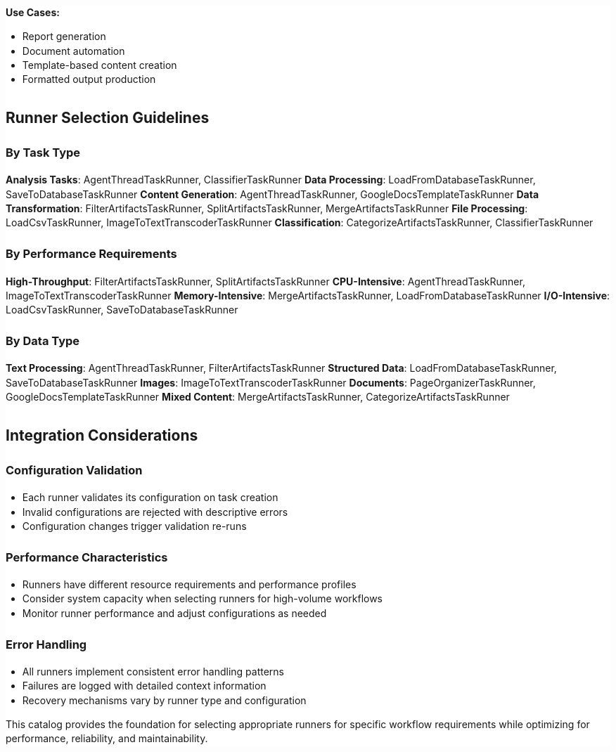 **Use Cases:**
- Report generation
- Document automation
- Template-based content creation
- Formatted output production

## Runner Selection Guidelines

### By Task Type

**Analysis Tasks**: AgentThreadTaskRunner, ClassifierTaskRunner
**Data Processing**: LoadFromDatabaseTaskRunner, SaveToDatabaseTaskRunner
**Content Generation**: AgentThreadTaskRunner, GoogleDocsTemplateTaskRunner
**Data Transformation**: FilterArtifactsTaskRunner, SplitArtifactsTaskRunner, MergeArtifactsTaskRunner
**File Processing**: LoadCsvTaskRunner, ImageToTextTranscoderTaskRunner
**Classification**: CategorizeArtifactsTaskRunner, ClassifierTaskRunner

### By Performance Requirements

**High-Throughput**: FilterArtifactsTaskRunner, SplitArtifactsTaskRunner
**CPU-Intensive**: AgentThreadTaskRunner, ImageToTextTranscoderTaskRunner
**Memory-Intensive**: MergeArtifactsTaskRunner, LoadFromDatabaseTaskRunner
**I/O-Intensive**: LoadCsvTaskRunner, SaveToDatabaseTaskRunner

### By Data Type

**Text Processing**: AgentThreadTaskRunner, FilterArtifactsTaskRunner
**Structured Data**: LoadFromDatabaseTaskRunner, SaveToDatabaseTaskRunner
**Images**: ImageToTextTranscoderTaskRunner
**Documents**: PageOrganizerTaskRunner, GoogleDocsTemplateTaskRunner
**Mixed Content**: MergeArtifactsTaskRunner, CategorizeArtifactsTaskRunner

## Integration Considerations

### Configuration Validation
- Each runner validates its configuration on task creation
- Invalid configurations are rejected with descriptive errors
- Configuration changes trigger validation re-runs

### Performance Characteristics  
- Runners have different resource requirements and performance profiles
- Consider system capacity when selecting runners for high-volume workflows
- Monitor runner performance and adjust configurations as needed

### Error Handling
- All runners implement consistent error handling patterns
- Failures are logged with detailed context information
- Recovery mechanisms vary by runner type and configuration

This catalog provides the foundation for selecting appropriate runners for specific workflow requirements while optimizing for performance, reliability, and maintainability.